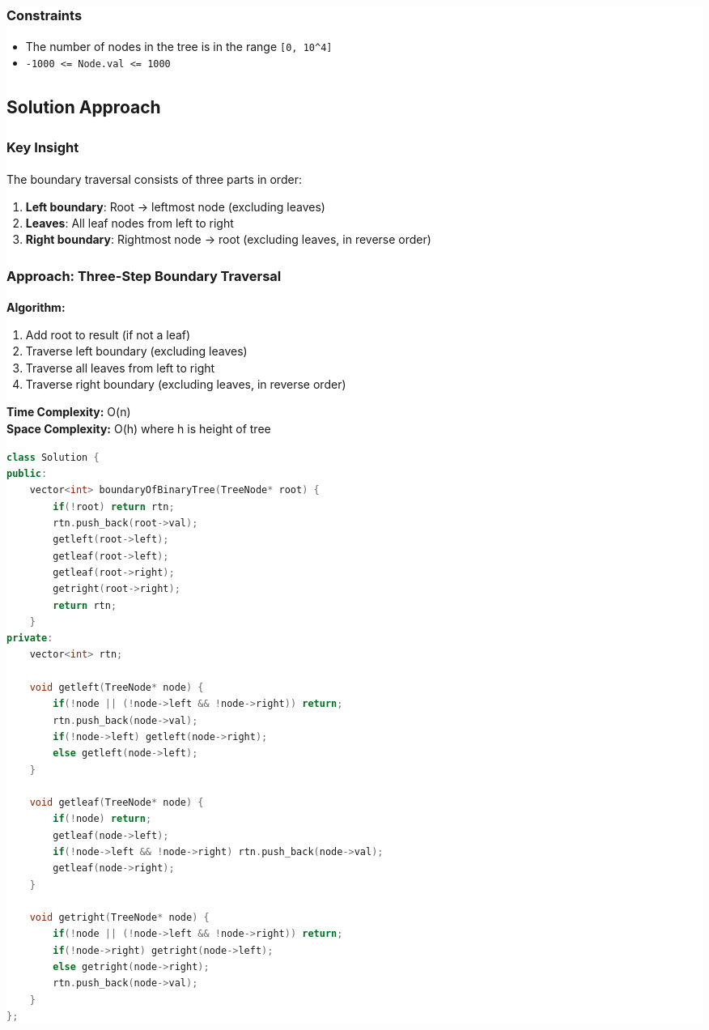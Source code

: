 ### Constraints

- The number of nodes in the tree is in the range `[0, 10^4]`
- `-1000 <= Node.val <= 1000`

## Solution Approach

### Key Insight

The boundary traversal consists of three parts in order:
1. **Left boundary**: Root → leftmost node (excluding leaves)
2. **Leaves**: All leaf nodes from left to right
3. **Right boundary**: Rightmost node → root (excluding leaves, in reverse order)

### Approach: Three-Step Boundary Traversal

**Algorithm:**
1. Add root to result (if not a leaf)
2. Traverse left boundary (excluding leaves)
3. Traverse all leaves from left to right
4. Traverse right boundary (excluding leaves, in reverse order)

**Time Complexity:** O(n)  
**Space Complexity:** O(h) where h is height of tree

```cpp
class Solution {
public:
    vector<int> boundaryOfBinaryTree(TreeNode* root) {
        if(!root) return rtn;
        rtn.push_back(root->val);
        getleft(root->left);
        getleaf(root->left);
        getleaf(root->right);
        getright(root->right);
        return rtn;
    }
private:
    vector<int> rtn;
    
    void getleft(TreeNode* node) {
        if(!node || (!node->left && !node->right)) return;
        rtn.push_back(node->val);
        if(!node->left) getleft(node->right);
        else getleft(node->left);
    }

    void getleaf(TreeNode* node) {
        if(!node) return;
        getleaf(node->left);
        if(!node->left && !node->right) rtn.push_back(node->val);
        getleaf(node->right);
    }

    void getright(TreeNode* node) {
        if(!node || (!node->left && !node->right)) return;
        if(!node->right) getright(node->left);
        else getright(node->right);
        rtn.push_back(node->val);
    }
};
```
